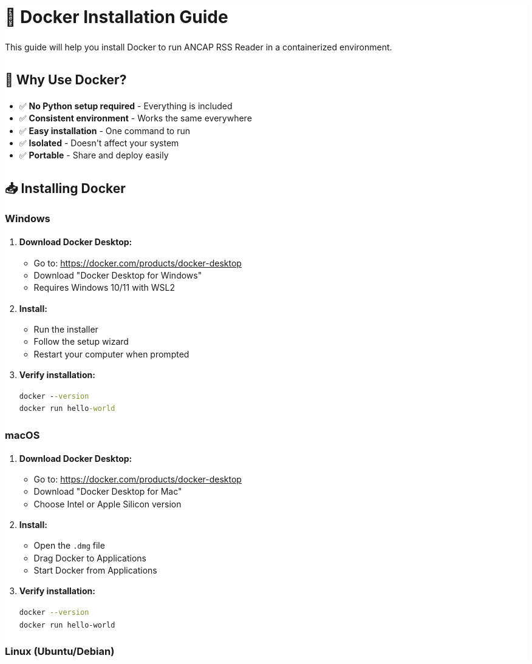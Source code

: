 # 🐳 Docker Installation Guide

This guide will help you install Docker to run ANCAP RSS Reader in a containerized environment.

## 🚀 Why Use Docker?

- ✅ **No Python setup required** - Everything is included
- ✅ **Consistent environment** - Works the same everywhere
- ✅ **Easy installation** - One command to run
- ✅ **Isolated** - Doesn't affect your system
- ✅ **Portable** - Share and deploy easily

## 📥 Installing Docker

### Windows

1. **Download Docker Desktop:**
   - Go to: https://docker.com/products/docker-desktop
   - Download "Docker Desktop for Windows"
   - Requires Windows 10/11 with WSL2

2. **Install:**
   - Run the installer
   - Follow the setup wizard
   - Restart your computer when prompted

3. **Verify installation:**
   ```cmd
   docker --version
   docker run hello-world
   ```

### macOS

1. **Download Docker Desktop:**
   - Go to: https://docker.com/products/docker-desktop
   - Download "Docker Desktop for Mac"
   - Choose Intel or Apple Silicon version

2. **Install:**
   - Open the `.dmg` file
   - Drag Docker to Applications
   - Start Docker from Applications

3. **Verify installation:**
   ```bash
   docker --version
   docker run hello-world
   ```

### Linux (Ubuntu/Debian)

